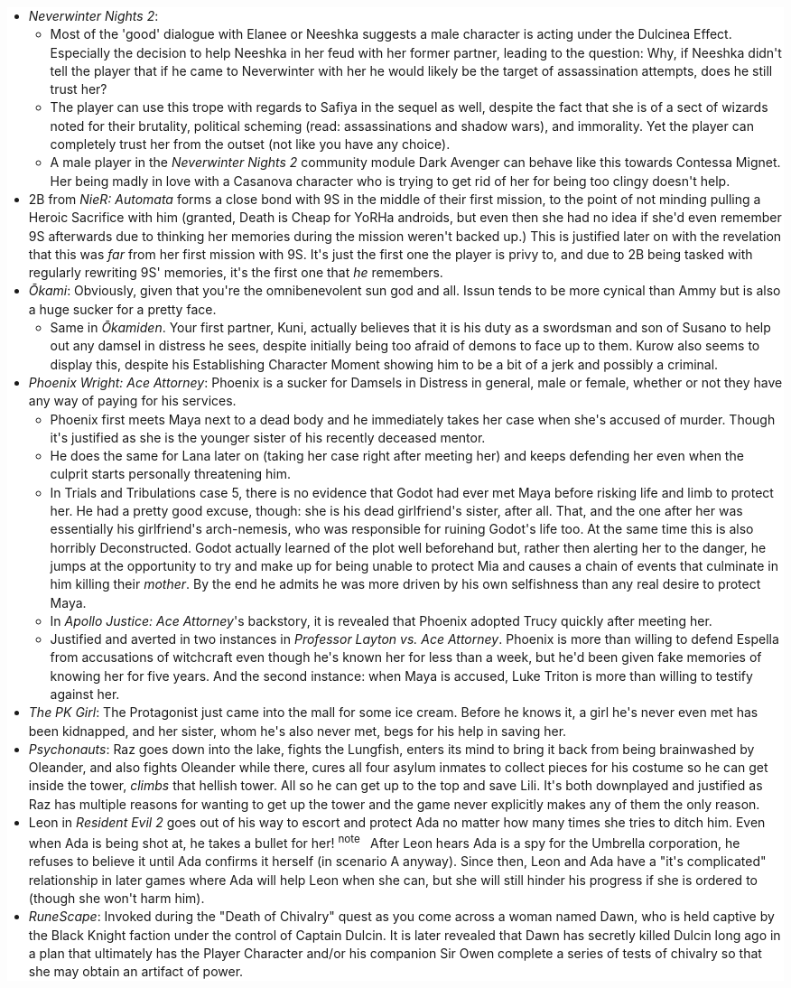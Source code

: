 -   _Neverwinter Nights 2_:
    -   Most of the 'good' dialogue with Elanee or Neeshka suggests a male character is acting under the Dulcinea Effect. Especially the decision to help Neeshka in her feud with her former partner, leading to the question: Why, if Neeshka didn't tell the player that if he came to Neverwinter with her he would likely be the target of assassination attempts, does he still trust her?
    -   The player can use this trope with regards to Safiya in the sequel as well, despite the fact that she is of a sect of wizards noted for their brutality, political scheming (read: assassinations and shadow wars), and immorality. Yet the player can completely trust her from the outset (not like you have any choice).
    -   A male player in the _Neverwinter Nights 2_ community module Dark Avenger can behave like this towards Contessa Mignet. Her being madly in love with a Casanova character who is trying to get rid of her for being too clingy doesn't help.
-   2B from _NieR: Automata_ forms a close bond with 9S in the middle of their first mission, to the point of not minding pulling a Heroic Sacrifice with him (granted, Death is Cheap for YoRHa androids, but even then she had no idea if she'd even remember 9S afterwards due to thinking her memories during the mission weren't backed up.) This is justified later on with the revelation that this was _far_ from her first mission with 9S. It's just the first one the player is privy to, and due to 2B being tasked with regularly rewriting 9S' memories, it's the first one that _he_ remembers.
-   _Ōkami_: Obviously, given that you're the omnibenevolent sun god and all. Issun tends to be more cynical than Ammy but is also a huge sucker for a pretty face.
    -   Same in _Ōkamiden_. Your first partner, Kuni, actually believes that it is his duty as a swordsman and son of Susano to help out any damsel in distress he sees, despite initially being too afraid of demons to face up to them. Kurow also seems to display this, despite his Establishing Character Moment showing him to be a bit of a jerk and possibly a criminal.
-   _Phoenix Wright: Ace Attorney_: Phoenix is a sucker for Damsels in Distress in general, male or female, whether or not they have any way of paying for his services.
    -   Phoenix first meets Maya next to a dead body and he immediately takes her case when she's accused of murder. Though it's justified as she is the younger sister of his recently deceased mentor.
    -   He does the same for Lana later on (taking her case right after meeting her) and keeps defending her even when the culprit starts personally threatening him.
    -   In Trials and Tribulations case 5, there is no evidence that Godot had ever met Maya before risking life and limb to protect her. He had a pretty good excuse, though: she is his dead girlfriend's sister, after all. That, and the one after her was essentially his girlfriend's arch-nemesis, who was responsible for ruining Godot's life too. At the same time this is also horribly Deconstructed. Godot actually learned of the plot well beforehand but, rather then alerting her to the danger, he jumps at the opportunity to try and make up for being unable to protect Mia and causes a chain of events that culminate in him killing their _mother_. By the end he admits he was more driven by his own selfishness than any real desire to protect Maya.
    -   In _Apollo Justice: Ace Attorney_'s backstory, it is revealed that Phoenix adopted Trucy quickly after meeting her.
    -   Justified and averted in two instances in _Professor Layton vs. Ace Attorney_. Phoenix is more than willing to defend Espella from accusations of witchcraft even though he's known her for less than a week, but he'd been given fake memories of knowing her for five years. And the second instance: when Maya is accused, Luke Triton is more than willing to testify against her.
-   _The PK Girl_: The Protagonist just came into the mall for some ice cream. Before he knows it, a girl he's never even met has been kidnapped, and her sister, whom he's also never met, begs for his help in saving her.
-   _Psychonauts_: Raz goes down into the lake, fights the Lungfish, enters its mind to bring it back from being brainwashed by Oleander, and also fights Oleander while there, cures all four asylum inmates to collect pieces for his costume so he can get inside the tower, _climbs_ that hellish tower. All so he can get up to the top and save Lili. It's both downplayed and justified as Raz has multiple reasons for wanting to get up the tower and the game never explicitly makes any of them the only reason.
-   Leon in _Resident Evil 2_ goes out of his way to escort and protect Ada no matter how many times she tries to ditch him. Even when Ada is being shot at, he takes a bullet for her! <sup>note&nbsp;</sup>  After Leon hears Ada is a spy for the Umbrella corporation, he refuses to believe it until Ada confirms it herself (in scenario A anyway). Since then, Leon and Ada have a "it's complicated" relationship in later games where Ada will help Leon when she can, but she will still hinder his progress if she is ordered to (though she won't harm him).
-   _RuneScape_: Invoked during the "Death of Chivalry" quest as you come across a woman named Dawn, who is held captive by the Black Knight faction under the control of Captain Dulcin. It is later revealed that Dawn has secretly killed Dulcin long ago in a plan that ultimately has the Player Character and/or his companion Sir Owen complete a series of tests of chivalry so that she may obtain an artifact of power.